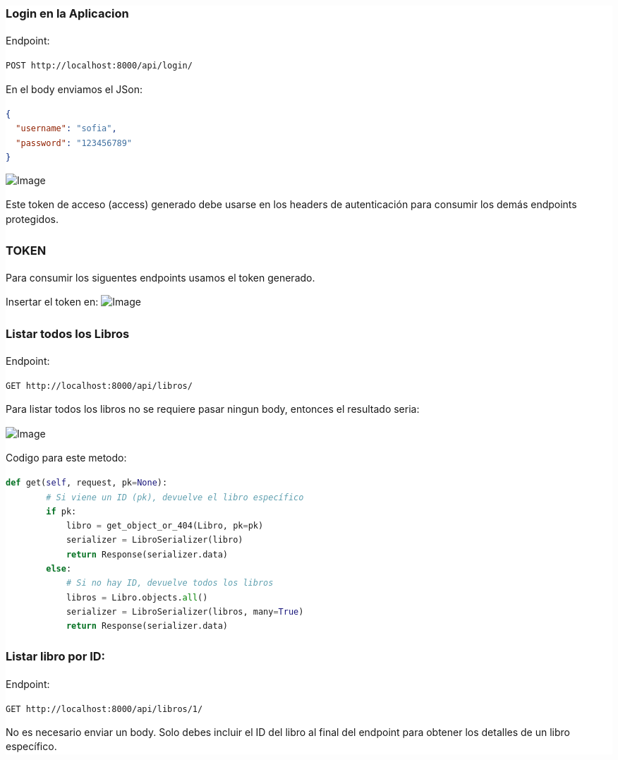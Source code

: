 ### Login en la Aplicacion
Endpoint:
```http
POST http://localhost:8000/api/login/
```
En el body enviamos el JSon:
```json
{
  "username": "sofia",
  "password": "123456789"
}
```
![Image](https://github.com/user-attachments/assets/cc679ad1-508c-4820-b942-1401bed02066)

Este token de acceso (access) generado debe usarse en los headers de autenticación para consumir los demás endpoints protegidos.

### TOKEN
Para consumir los siguentes endpoints usamos el token generado.

Insertar el token en:
![Image](https://github.com/user-attachments/assets/4826a0c6-2c4e-4ef3-b0c7-27cca52aba8c)

### Listar todos los Libros
Endpoint:
```http
GET http://localhost:8000/api/libros/
```
Para listar todos los libros no se requiere pasar ningun body, entonces el resultado seria:

![Image](https://github.com/user-attachments/assets/e6eb9dd8-270b-43d9-87c2-2cc680e78360)

Codigo para este metodo:
```python
def get(self, request, pk=None):
        # Si viene un ID (pk), devuelve el libro específico
        if pk:
            libro = get_object_or_404(Libro, pk=pk)
            serializer = LibroSerializer(libro)
            return Response(serializer.data)
        else:
            # Si no hay ID, devuelve todos los libros
            libros = Libro.objects.all()
            serializer = LibroSerializer(libros, many=True)
            return Response(serializer.data)
```

### Listar libro por ID:
Endpoint:
```http
GET http://localhost:8000/api/libros/1/
```
No es necesario enviar un body. Solo debes incluir el ID del libro al final del endpoint para obtener los detalles de un libro específico.
